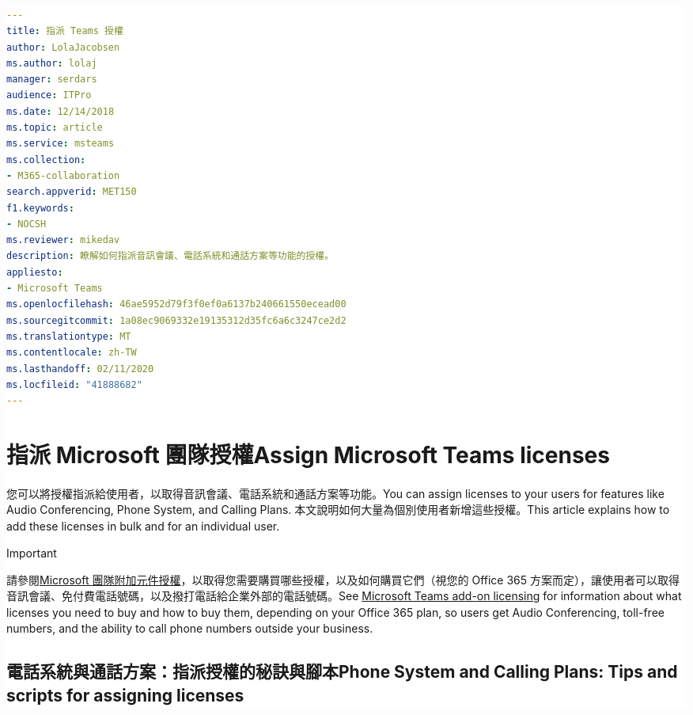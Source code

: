 ```yaml
---
title: 指派 Teams 授權
author: LolaJacobsen
ms.author: lolaj
manager: serdars
audience: ITPro
ms.date: 12/14/2018
ms.topic: article
ms.service: msteams
ms.collection:
- M365-collaboration
search.appverid: MET150
f1.keywords:
- NOCSH
ms.reviewer: mikedav
description: 瞭解如何指派音訊會議、電話系統和通話方案等功能的授權。
appliesto:
- Microsoft Teams
ms.openlocfilehash: 46ae5952d79f3f0ef0a6137b240661550ecead00
ms.sourcegitcommit: 1a08ec9069332e19135312d35fc6a6c3247ce2d2
ms.translationtype: MT
ms.contentlocale: zh-TW
ms.lasthandoff: 02/11/2020
ms.locfileid: "41888682"
---
```

# <a name="assign-microsoft-teams-licenses"></a><span data-ttu-id="63883-103">指派 Microsoft 團隊授權</span><span class="sxs-lookup"><span data-stu-id="63883-103">Assign Microsoft Teams licenses</span></span>

<span data-ttu-id="63883-104">您可以將授權指派給使用者，以取得音訊會議、電話系統和通話方案等功能。</span><span class="sxs-lookup"><span data-stu-id="63883-104">You can assign licenses to your users for features like Audio Conferencing, Phone System, and Calling Plans.</span></span> <span data-ttu-id="63883-105">本文說明如何大量為個別使用者新增這些授權。</span><span class="sxs-lookup"><span data-stu-id="63883-105">This article explains how to add these licenses in bulk and for an individual user.</span></span> 

> [!IMPORTANT]
> <span data-ttu-id="63883-106">請參閱[Microsoft 團隊附加元件授權](teams-add-on-licensing/microsoft-teams-add-on-licensing.md)，以取得您需要購買哪些授權，以及如何購買它們（視您的 Office 365 方案而定），讓使用者可以取得音訊會議、免付費電話號碼，以及撥打電話給企業外部的電話號碼。</span><span class="sxs-lookup"><span data-stu-id="63883-106">See [Microsoft Teams add-on licensing](teams-add-on-licensing/microsoft-teams-add-on-licensing.md) for information about what licenses you need to buy and how to buy them, depending on your Office 365 plan, so users get Audio Conferencing, toll-free numbers, and the ability to call phone numbers outside your business.</span></span>

## <a name="phone-system-and-calling-plans-tips-and-scripts-for-assigning-licenses"></a><span data-ttu-id="63883-107">電話系統與通話方案：指派授權的秘訣與腳本</span><span class="sxs-lookup"><span data-stu-id="63883-107">Phone System and Calling Plans: Tips and scripts for assigning licenses</span></span>
